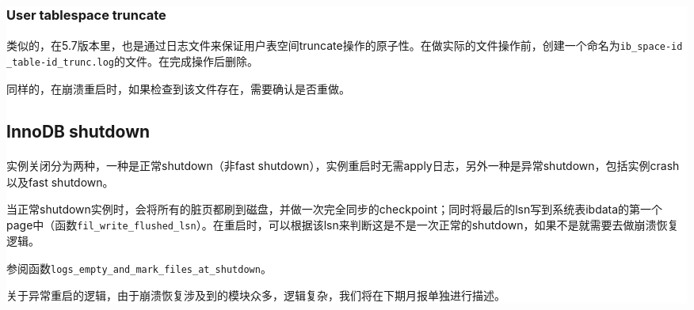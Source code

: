 ### User tablespace truncate


类似的，在5.7版本里，也是通过日志文件来保证用户表空间truncate操作的原子性。在做实际的文件操作前，创建一个命名为`ib_space-id_table-id_trunc.log`的文件。在完成操作后删除。  


同样的，在崩溃重启时，如果检查到该文件存在，需要确认是否重做。  

## InnoDB shutdown


实例关闭分为两种，一种是正常shutdown（非fast shutdown），实例重启时无需apply日志，另外一种是异常shutdown，包括实例crash以及fast shutdown。  


当正常shutdown实例时，会将所有的脏页都刷到磁盘，并做一次完全同步的checkpoint；同时将最后的lsn写到系统表ibdata的第一个page中（函数`fil_write_flushed_lsn`）。在重启时，可以根据该lsn来判断这是不是一次正常的shutdown，如果不是就需要去做崩溃恢复逻辑。  


参阅函数`logs_empty_and_mark_files_at_shutdown`。  


关于异常重启的逻辑，由于崩溃恢复涉及到的模块众多，逻辑复杂，我们将在下期月报单独进行描述。  


[6]: http://dev.mysql.com/worklog/task/?id=7142
[7]: http://dev.mysql.com/worklog/task/?id=7050
[8]: https://bugs.mysql.com/bug.php?id=69477
[0]: http://mysql.taobao.org/monthly/pic/2015-05-01/1.png
[1]: http://mysql.taobao.org/monthly/pic/2015-05-01/2.png
[2]: http://mysql.taobao.org/monthly/pic/2015-05-01/3.png
[3]: http://mysql.taobao.org/monthly/pic/2015-05-01/4.png
[4]: http://mysql.taobao.org/monthly/pic/2015-05-01/5.png
[5]: http://mysql.taobao.org/monthly/pic/2015-05-01/6.png